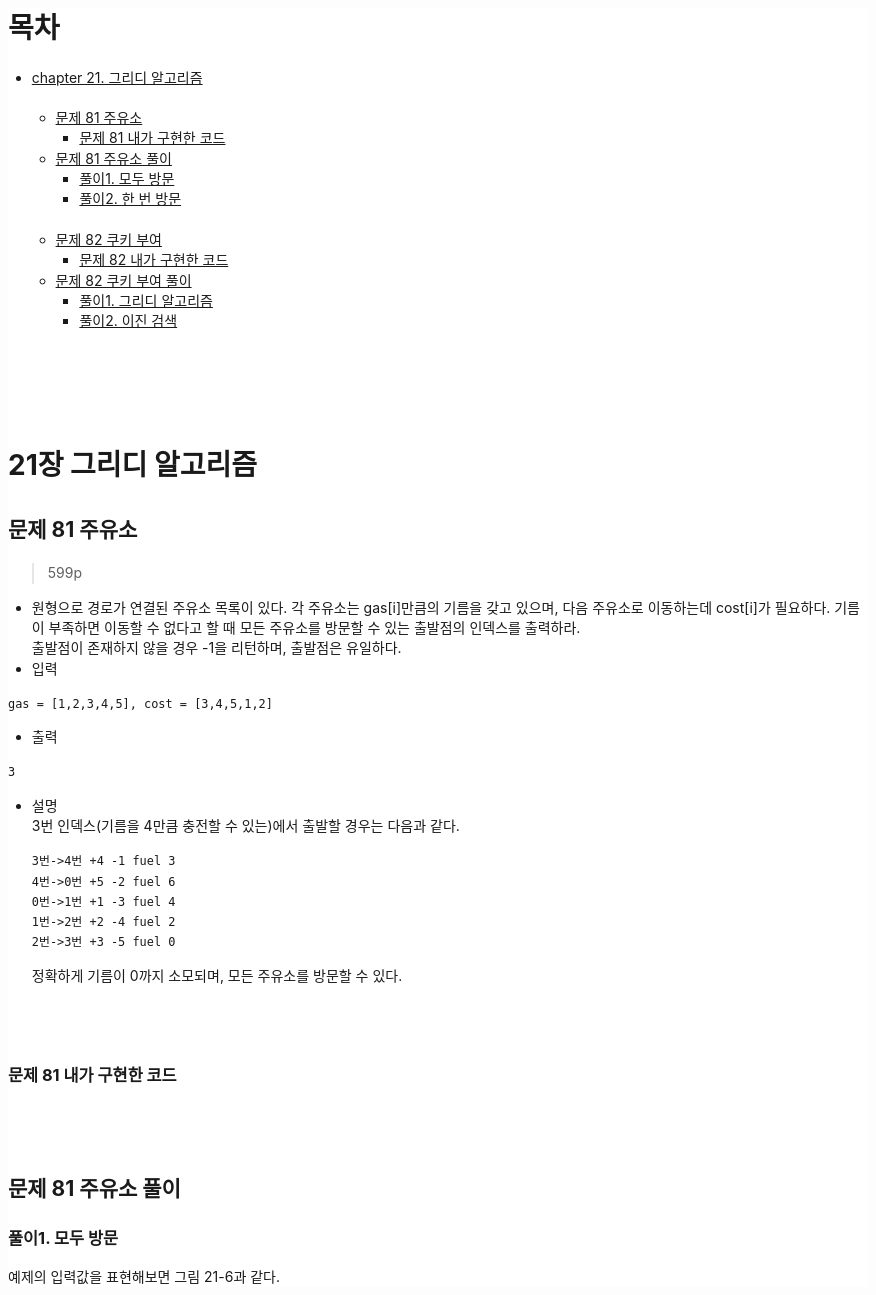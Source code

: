 # 목차
* [chapter 21. 그리디 알고리즘](#21장-그리디-알고리즘)<br><br>
  + [문제 81 주유소](#문제-81-주유소)
    - [문제 81 내가 구현한 코드](#문제-81-내가-구현한-코드)
  + [문제 81 주유소 풀이](#문제-81-주유소-풀이)
    - [풀이1. 모두 방문](#풀이1-모두-방문)
    - [풀이2. 한 번 방문](#풀이2-한-번-방문)<br><br>
  + [문제 82 쿠키 부여](#문제-82-쿠키-부여)
    - [문제 82 내가 구현한 코드](#문제-82-내가-구현한-코드)
  + [문제 82 쿠키 부여 풀이](#문제-82-쿠키-부여-풀이)
    - [풀이1. 그리디 알고리즘](#풀이1-그리디-알고리즘)
    - [풀이2. 이진 검색](#풀이2-이진-검색)

<br><br><br>

# 21장 그리디 알고리즘
## 문제 81 주유소
> 599p

* 원형으로 경로가 연결된 주유소 목록이 있다. 각 주유소는 gas[i]만큼의 기름을 갖고 있으며, 다음 주유소로 이동하는데 cost[i]가 필요하다. 기름이 부족하면 이동할 수 없다고 할 때 모든 주유소를 방문할 수 있는 출발점의 인덱스를 출력하라.<br>
출발점이 존재하지 않을 경우 -1을 리턴하며, 출발점은 유일하다.
* 입력
```
gas = [1,2,3,4,5], cost = [3,4,5,1,2]
```
* 출력
```
3
```
* 설명<br>
3번 인덱스(기름을 4만큼 충전할 수 있는)에서 출발할 경우는 다음과 같다.
  ```
  3번->4번 +4 -1 fuel 3
  4번->0번 +5 -2 fuel 6
  0번->1번 +1 -3 fuel 4
  1번->2번 +2 -4 fuel 2
  2번->3번 +3 -5 fuel 0
  ```
  정확하게 기름이 0까지 소모되며, 모든 주유소를 방문할 수 있다.

<br><br>

### 문제 81 내가 구현한 코드
```python

```

<br><br>

## 문제 81 주유소 풀이
### 풀이1. 모두 방문
예제의 입력값을 표현해보면 그림 21-6과 같다.

